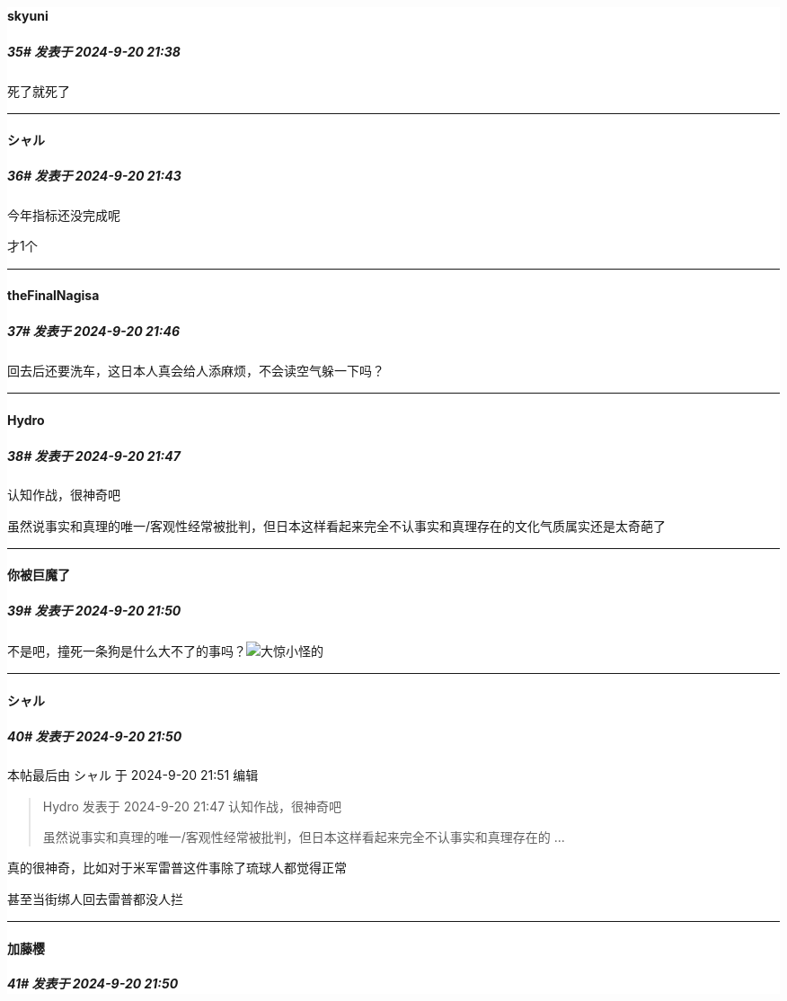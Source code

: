 ####  skyuni  
##### 35#       发表于 2024-9-20 21:38

死了就死了

*****

####  シャル  
##### 36#       发表于 2024-9-20 21:43

今年指标还没完成呢

才1个

*****

####  theFinalNagisa  
##### 37#       发表于 2024-9-20 21:46

回去后还要洗车，这日本人真会给人添麻烦，不会读空气躲一下吗？

*****

####  Hydro  
##### 38#       发表于 2024-9-20 21:47

认知作战，很神奇吧

虽然说事实和真理的唯一/客观性经常被批判，但日本这样看起来完全不认事实和真理存在的文化气质属实还是太奇葩了

*****

####  你被巨魔了  
##### 39#       发表于 2024-9-20 21:50

不是吧，撞死一条狗是什么大不了的事吗？<img src="https://static.saraba1st.com/image/smiley/face2017/090.png" referrerpolicy="no-referrer">大惊小怪的

*****

####  シャル  
##### 40#       发表于 2024-9-20 21:50

 本帖最后由 シャル 于 2024-9-20 21:51 编辑 
<blockquote>Hydro 发表于 2024-9-20 21:47
认知作战，很神奇吧

虽然说事实和真理的唯一/客观性经常被批判，但日本这样看起来完全不认事实和真理存在的 ...</blockquote>

真的很神奇，比如对于米军雷普这件事除了琉球人都觉得正常

甚至当街绑人回去雷普都没人拦


*****

####  加藤樱  
##### 41#       发表于 2024-9-20 21:50
